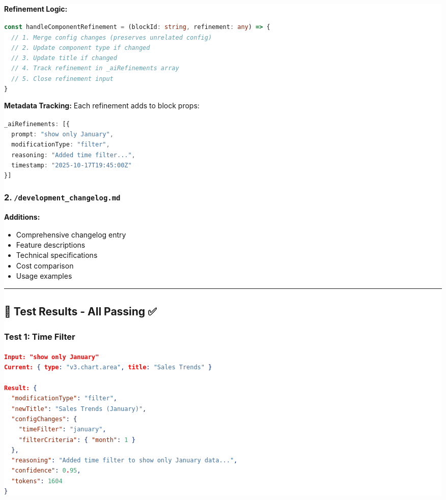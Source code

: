 **Refinement Logic:**
```typescript
const handleComponentRefinement = (blockId: string, refinement: any) => {
  // 1. Merge config changes (preserves unrelated config)
  // 2. Update component type if changed
  // 3. Update title if changed
  // 4. Track refinement in _aiRefinements array
  // 5. Close refinement input
}
```

**Metadata Tracking:**
Each refinement adds to block props:
```typescript
_aiRefinements: [{
  prompt: "show only January",
  modificationType: "filter",
  reasoning: "Added time filter...",
  timestamp: "2025-10-17T19:45:00Z"
}]
```

### 2. `/development_changelog.md`
**Additions:**
- Comprehensive changelog entry
- Feature descriptions
- Technical specifications
- Cost comparison
- Usage examples

---

## 🧪 Test Results - All Passing ✅

### Test 1: Time Filter
```json
Input: "show only January"
Current: { type: "v3.chart.area", title: "Sales Trends" }

Result: {
  "modificationType": "filter",
  "newTitle": "Sales Trends (January)",
  "configChanges": {
    "timeFilter": "january",
    "filterCriteria": { "month": 1 }
  },
  "reasoning": "Added time filter to show only January data...",
  "confidence": 0.95,
  "tokens": 1604
}
```
